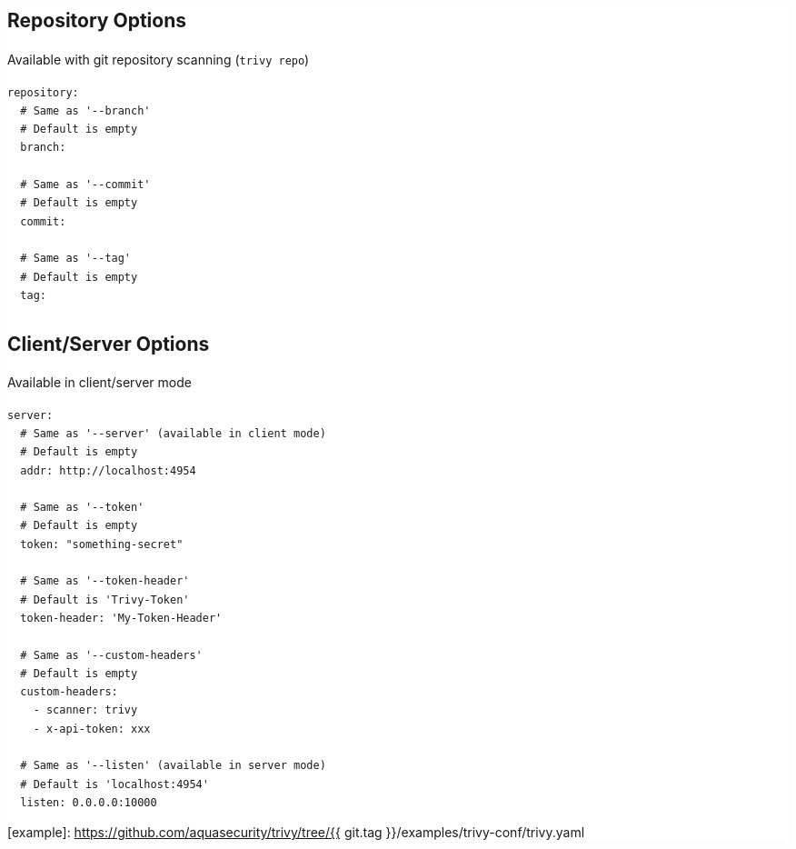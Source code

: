 ## Repository Options
Available with git repository scanning (`trivy repo`) 

```
repository:
  # Same as '--branch'
  # Default is empty
  branch:
  
  # Same as '--commit'
  # Default is empty
  commit:
  
  # Same as '--tag'
  # Default is empty
  tag:
```

## Client/Server Options
Available in client/server mode

```
server:
  # Same as '--server' (available in client mode)
  # Default is empty
  addr: http://localhost:4954
  
  # Same as '--token'
  # Default is empty
  token: "something-secret"
  
  # Same as '--token-header'
  # Default is 'Trivy-Token'
  token-header: 'My-Token-Header'
  
  # Same as '--custom-headers'
  # Default is empty
  custom-headers:
    - scanner: trivy
    - x-api-token: xxx
    
  # Same as '--listen' (available in server mode)
  # Default is 'localhost:4954'
  listen: 0.0.0.0:10000
```

[example]: https://github.com/aquasecurity/trivy/tree/{{ git.tag }}/examples/trivy-conf/trivy.yaml
